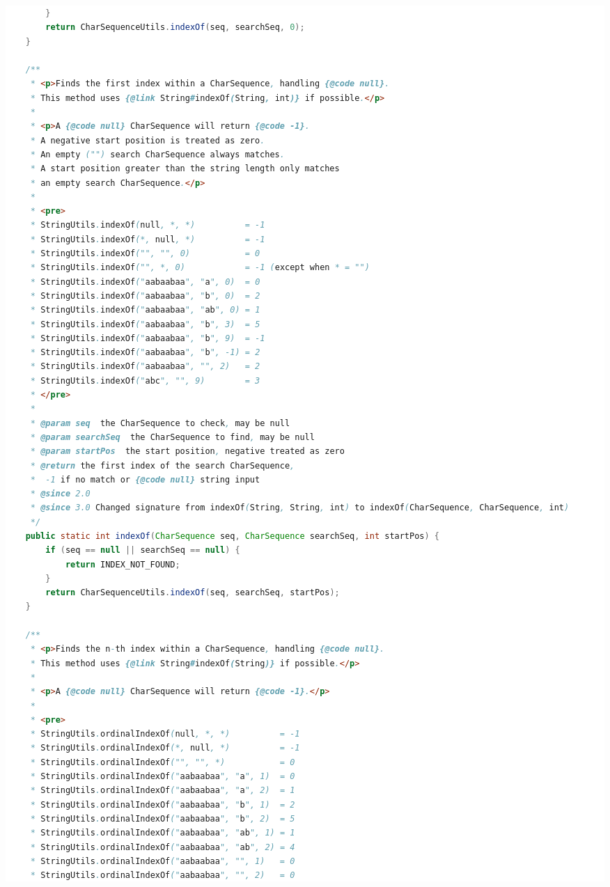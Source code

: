 ```java
        }
        return CharSequenceUtils.indexOf(seq, searchSeq, 0);
    }

    /**
     * <p>Finds the first index within a CharSequence, handling {@code null}.
     * This method uses {@link String#indexOf(String, int)} if possible.</p>
     *
     * <p>A {@code null} CharSequence will return {@code -1}.
     * A negative start position is treated as zero.
     * An empty ("") search CharSequence always matches.
     * A start position greater than the string length only matches
     * an empty search CharSequence.</p>
     *
     * <pre>
     * StringUtils.indexOf(null, *, *)          = -1
     * StringUtils.indexOf(*, null, *)          = -1
     * StringUtils.indexOf("", "", 0)           = 0
     * StringUtils.indexOf("", *, 0)            = -1 (except when * = "")
     * StringUtils.indexOf("aabaabaa", "a", 0)  = 0
     * StringUtils.indexOf("aabaabaa", "b", 0)  = 2
     * StringUtils.indexOf("aabaabaa", "ab", 0) = 1
     * StringUtils.indexOf("aabaabaa", "b", 3)  = 5
     * StringUtils.indexOf("aabaabaa", "b", 9)  = -1
     * StringUtils.indexOf("aabaabaa", "b", -1) = 2
     * StringUtils.indexOf("aabaabaa", "", 2)   = 2
     * StringUtils.indexOf("abc", "", 9)        = 3
     * </pre>
     *
     * @param seq  the CharSequence to check, may be null
     * @param searchSeq  the CharSequence to find, may be null
     * @param startPos  the start position, negative treated as zero
     * @return the first index of the search CharSequence,
     *  -1 if no match or {@code null} string input
     * @since 2.0
     * @since 3.0 Changed signature from indexOf(String, String, int) to indexOf(CharSequence, CharSequence, int)
     */
    public static int indexOf(CharSequence seq, CharSequence searchSeq, int startPos) {
        if (seq == null || searchSeq == null) {
            return INDEX_NOT_FOUND;
        }
        return CharSequenceUtils.indexOf(seq, searchSeq, startPos);
    }

    /**
     * <p>Finds the n-th index within a CharSequence, handling {@code null}.
     * This method uses {@link String#indexOf(String)} if possible.</p>
     *
     * <p>A {@code null} CharSequence will return {@code -1}.</p>
     *
     * <pre>
     * StringUtils.ordinalIndexOf(null, *, *)          = -1
     * StringUtils.ordinalIndexOf(*, null, *)          = -1
     * StringUtils.ordinalIndexOf("", "", *)           = 0
     * StringUtils.ordinalIndexOf("aabaabaa", "a", 1)  = 0
     * StringUtils.ordinalIndexOf("aabaabaa", "a", 2)  = 1
     * StringUtils.ordinalIndexOf("aabaabaa", "b", 1)  = 2
     * StringUtils.ordinalIndexOf("aabaabaa", "b", 2)  = 5
     * StringUtils.ordinalIndexOf("aabaabaa", "ab", 1) = 1
     * StringUtils.ordinalIndexOf("aabaabaa", "ab", 2) = 4
     * StringUtils.ordinalIndexOf("aabaabaa", "", 1)   = 0
     * StringUtils.ordinalIndexOf("aabaabaa", "", 2)   = 0
```